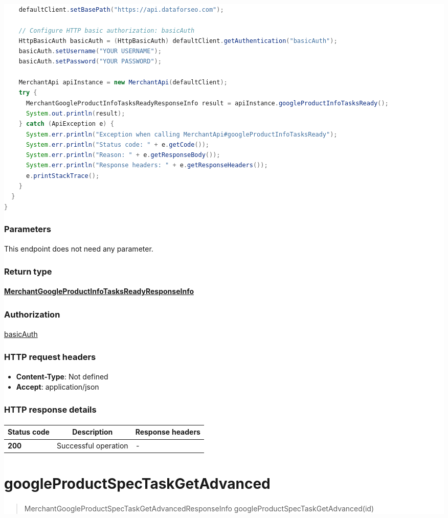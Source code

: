 ```java
    defaultClient.setBasePath("https://api.dataforseo.com");
    
    // Configure HTTP basic authorization: basicAuth
    HttpBasicAuth basicAuth = (HttpBasicAuth) defaultClient.getAuthentication("basicAuth");
    basicAuth.setUsername("YOUR USERNAME");
    basicAuth.setPassword("YOUR PASSWORD");

    MerchantApi apiInstance = new MerchantApi(defaultClient);
    try {
      MerchantGoogleProductInfoTasksReadyResponseInfo result = apiInstance.googleProductInfoTasksReady();
      System.out.println(result);
    } catch (ApiException e) {
      System.err.println("Exception when calling MerchantApi#googleProductInfoTasksReady");
      System.err.println("Status code: " + e.getCode());
      System.err.println("Reason: " + e.getResponseBody());
      System.err.println("Response headers: " + e.getResponseHeaders());
      e.printStackTrace();
    }
  }
}
```

### Parameters
This endpoint does not need any parameter.

### Return type

[**MerchantGoogleProductInfoTasksReadyResponseInfo**](MerchantGoogleProductInfoTasksReadyResponseInfo.md)

### Authorization

[basicAuth](../README.md#basicAuth)

### HTTP request headers

 - **Content-Type**: Not defined
 - **Accept**: application/json

### HTTP response details
| Status code | Description | Response headers |
|-------------|-------------|------------------|
| **200** | Successful operation |  -  |

<a id="googleProductSpecTaskGetAdvanced"></a>
# **googleProductSpecTaskGetAdvanced**
> MerchantGoogleProductSpecTaskGetAdvancedResponseInfo googleProductSpecTaskGetAdvanced(id)
